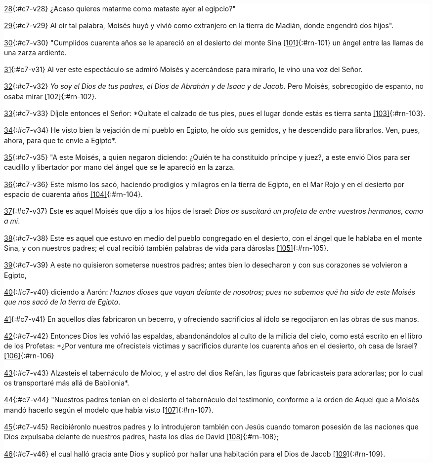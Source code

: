 [28](#c7-v28){:#c7-v28} ¿Acaso quieres matarme como mataste ayer al egipcio?"

[29](#c7-v29){:#c7-v29} Al oír tal palabra, Moisés huyó y vivió como extranjero en la tierra de Madián, donde engendró dos hijos".

[30](#c7-v30){:#c7-v30} "Cumplidos cuarenta años se le apareció en el desierto del monte Sina [[101]](#n-101){:#rn-101} un ángel entre las llamas de una zarza ardiente.

[31](#c7-v31){:#c7-v31} Al ver este espectáculo se admiró Moisés y acercándose para mirarlo, le vino una voz del Señor.

[32](#c7-v32){:#c7-v32} *Yo soy el Dios de tus padres, el Dios de Abrahán y de Isaac y de Jacob*. Pero Moisés, sobrecogido de espanto, no osaba mirar [[102]](#n-102){:#rn-102}.

[33](#c7-v33){:#c7-v33} Díjole entonces el Señor: *Quítate el calzado de tus pies, pues el lugar donde estás es tierra santa [[103]](#n-103){:#rn-103}.

[34](#c7-v34){:#c7-v34} He visto bien la vejación de mi pueblo en Egipto, he oído sus gemidos, y he descendido para librarlos. Ven, pues, ahora, para que te envíe a Egipto*.

[35](#c7-v35){:#c7-v35} "A este Moisés, a quien negaron diciendo: ¿Quién te ha constituido príncipe y juez?, a este envió Dios para ser caudillo y libertador por mano del ángel que se le apareció en la zarza.

[36](#c7-v36){:#c7-v36} Este mismo los sacó, haciendo prodigios y milagros en la tierra de Egipto, en el Mar Rojo y en el desierto por espacio de cuarenta años [[104]](#n-104){:#rn-104}.

[37](#c7-v37){:#c7-v37} Este es aquel Moisés que dijo a los hijos de Israel: *Dios os suscitará un profeta de entre vuestros hermanos, como a mí*.

[38](#c7-v38){:#c7-v38} Este es aquel que estuvo en medio del pueblo congregado en el desierto, con el ángel que le hablaba en el monte Sina, y con nuestros padres; el cual recibió también palabras de vida para dároslas [[105]](#n-105){:#rn-105}.

[39](#c7-v39){:#c7-v39} A este no quisieron someterse nuestros padres; antes bien lo desecharon y con sus corazones se volvieron a Egipto,

[40](#c7-v40){:#c7-v40} diciendo a Aarón: *Haznos dioses que vayan delante de nosotros; pues no sabemos qué ha sido de este Moisés que nos sacó de la tierra de Egipto*.

[41](#c7-v41){:#c7-v41} En aquellos días fabricaron un becerro, y ofreciendo sacrificios al ídolo se regocijaron en las obras de sus manos.

[42](#c7-v42){:#c7-v42} Entonces Dios les volvió las espaldas, abandonándolos al culto de la milicia del cielo, como está escrito en el libro de los Profetas: *¿Por ventura me ofrecisteis víctimas y sacrificios durante los cuarenta años en el desierto, oh casa de Israel? [[106]](#n-106){:#rn-106}

[43](#c7-v43){:#c7-v43} Alzasteis el tabernáculo de Moloc, y el astro del dios Refán, las figuras que fabricasteis para adorarlas; por lo cual os transportaré más allá de Babilonia*.

[44](#c7-v44){:#c7-v44} "Nuestros padres tenían en el desierto el tabernáculo del testimonio, conforme a la orden de Aquel que a Moisés mandó hacerlo según el modelo que había visto [[107]](#n-107){:#rn-107}.

[45](#c7-v45){:#c7-v45} Recibiéronlo nuestros padres y lo introdujeron también con Jesús cuando tomaron posesión de las naciones que Dios expulsaba delante de nuestros padres, hasta los días de David [[108]](#n-108){:#rn-108};

[46](#c7-v46){:#c7-v46} el cual halló gracia ante Dios y suplicó por hallar una habitación para el Dios de Jacob [[109]](#n-109){:#rn-109}.
